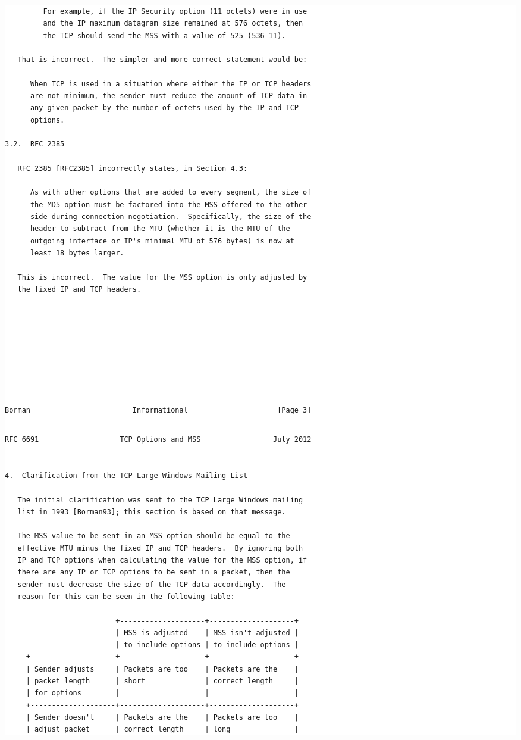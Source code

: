 ``` newpage
         For example, if the IP Security option (11 octets) were in use
         and the IP maximum datagram size remained at 576 octets, then
         the TCP should send the MSS with a value of 525 (536-11).

   That is incorrect.  The simpler and more correct statement would be:

      When TCP is used in a situation where either the IP or TCP headers
      are not minimum, the sender must reduce the amount of TCP data in
      any given packet by the number of octets used by the IP and TCP
      options.

3.2.  RFC 2385

   RFC 2385 [RFC2385] incorrectly states, in Section 4.3:

      As with other options that are added to every segment, the size of
      the MD5 option must be factored into the MSS offered to the other
      side during connection negotiation.  Specifically, the size of the
      header to subtract from the MTU (whether it is the MTU of the
      outgoing interface or IP's minimal MTU of 576 bytes) is now at
      least 18 bytes larger.

   This is incorrect.  The value for the MSS option is only adjusted by
   the fixed IP and TCP headers.









Borman                        Informational                     [Page 3]
```

------------------------------------------------------------------------

``` newpage
RFC 6691                   TCP Options and MSS                 July 2012


4.  Clarification from the TCP Large Windows Mailing List

   The initial clarification was sent to the TCP Large Windows mailing
   list in 1993 [Borman93]; this section is based on that message.

   The MSS value to be sent in an MSS option should be equal to the
   effective MTU minus the fixed IP and TCP headers.  By ignoring both
   IP and TCP options when calculating the value for the MSS option, if
   there are any IP or TCP options to be sent in a packet, then the
   sender must decrease the size of the TCP data accordingly.  The
   reason for this can be seen in the following table:

                          +--------------------+--------------------+
                          | MSS is adjusted    | MSS isn't adjusted |
                          | to include options | to include options |
     +--------------------+--------------------+--------------------+
     | Sender adjusts     | Packets are too    | Packets are the    |
     | packet length      | short              | correct length     |
     | for options        |                    |                    |
     +--------------------+--------------------+--------------------+
     | Sender doesn't     | Packets are the    | Packets are too    |
     | adjust packet      | correct length     | long               |
```